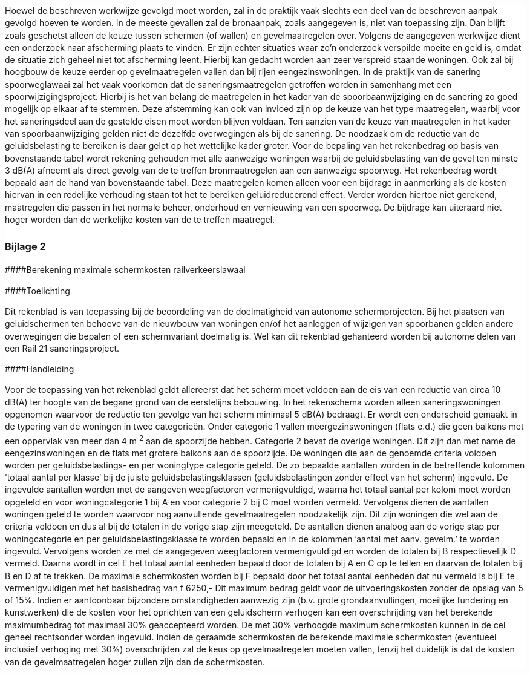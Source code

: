 Hoewel de beschreven werkwijze gevolgd moet worden, zal in de praktijk vaak slechts een deel van de beschreven aanpak gevolgd hoeven te worden. In de meeste gevallen zal de bronaanpak, zoals aangegeven is, niet van toepassing zijn. Dan blijft zoals geschetst alleen de keuze tussen schermen (of wallen) en gevelmaatregelen over. Volgens de aangegeven werkwijze dient een onderzoek naar afscherming plaats te vinden. Er zijn echter situaties waar zo’n onderzoek verspilde moeite en geld is, omdat de situatie zich geheel niet tot afscherming leent. Hierbij kan gedacht worden aan zeer verspreid staande woningen. Ook zal bij hoogbouw de keuze eerder op gevelmaatregelen vallen dan bij rijen eengezinswoningen. In de praktijk van de sanering spoorweglawaai zal het vaak voorkomen dat de saneringsmaatregelen getroffen worden in samenhang met een spoorwijzigingsproject. Hierbij is het van belang de maatregelen in het kader van de spoorbaanwijziging en de sanering zo goed mogelijk op elkaar af te stemmen. Deze afstemming kan ook van invloed zijn op de keuze van het type maatregelen, waarbij voor het saneringsdeel aan de gestelde eisen moet worden blijven voldaan. Ten aanzien van de keuze van maatregelen in het kader van spoorbaanwijziging gelden niet de dezelfde overwegingen als bij de sanering. De noodzaak om de reductie van de geluidsbelasting te bereiken is daar gelet op het wettelijke kader groter. Voor de bepaling van het rekenbedrag op basis van bovenstaande tabel wordt rekening gehouden met alle aanwezige woningen waarbij de geluidsbelasting van de gevel ten minste 3 dB(A) afneemt als direct gevolg van de te treffen bronmaatregelen aan een aanwezige spoorweg. Het rekenbedrag wordt bepaald aan de hand van bovenstaande tabel. Deze maatregelen komen alleen voor een bijdrage in aanmerking als de kosten hiervan in een redelijke verhouding staan tot het te bereiken geluidreducerend effect. Verder worden hiertoe niet gerekend, maatregelen die passen in het normale beheer, onderhoud en vernieuwing van een spoorweg. De bijdrage kan uiteraard niet hoger worden dan de werkelijke kosten van de te treffen maatregel.  

### Bijlage  2  

####Berekening maximale schermkosten railverkeerslawaai

####Toelichting

Dit rekenblad is van toepassing bij de beoordeling van de doelmatigheid van autonome schermprojecten. Bij het plaatsen van geluidschermen ten behoeve van de nieuwbouw van woningen en/of het aanleggen of wijzigen van spoorbanen gelden andere overwegingen die bepalen of een schermvariant doelmatig is. Wel kan dit rekenblad gehanteerd worden bij autonome delen van een Rail 21 saneringsproject.  

####Handleiding

Voor de toepassing van het rekenblad geldt allereerst dat het scherm moet voldoen aan de eis van een reductie van circa 10 dB(A) ter hoogte van de begane grond van de eerstelijns bebouwing. In het rekenschema worden alleen saneringswoningen opgenomen waarvoor de reductie ten gevolge van het scherm minimaal 5 dB(A) bedraagt. Er wordt een onderscheid gemaakt in de typering van de woningen in twee categorieën. Onder categorie 1 vallen meergezinswoningen (flats e.d.) die geen balkons met een oppervlak van meer dan 4 m <sup>2</sup> aan de spoorzijde hebben. Categorie 2 bevat de overige woningen. Dit zijn dan met name de eengezinswoningen en de flats met grotere balkons aan de spoorzijde. De woningen die aan de genoemde criteria voldoen worden per geluidsbelastings- en per woningtype categorie geteld. De zo bepaalde aantallen worden in de betreffende kolommen &rsquo;totaal aantal per klasse&rsquo; bij de juiste geluidsbelastingsklassen (geluidsbelastingen zonder effect van het scherm) ingevuld. De ingevulde aantallen worden met de aangeven weegfactoren vermenigvuldigd, waarna het totaal aantal per kolom moet worden opgeteld en voor woningcategorie 1 bij A en voor categorie 2 bij C moet worden vermeld. Vervolgens dienen de aantallen woningen geteld te worden waarvoor nog aanvullende gevelmaatregelen noodzakelijk zijn. Dit zijn woningen die wel aan de criteria voldoen en dus al bij de totalen in de vorige stap zijn meegeteld. De aantallen dienen analoog aan de vorige stap per woningcategorie en per geluidsbelastingsklasse te worden bepaald en in de kolommen &rsquo;aantal met aanv. gevelm.&rsquo; te worden ingevuld. Vervolgens worden ze met de aangegeven weegfactoren vermenigvuldigd en worden de totalen bij B respectievelijk D vermeld. Daarna wordt in cel E het totaal aantal eenheden bepaald door de totalen bij A en C op te tellen en daarvan de totalen bij B en D af te trekken. De maximale schermkosten worden bij F bepaald door het totaal aantal eenheden dat nu vermeld is bij E te vermenigvuldigen met het basisbedrag van f 6250,- Dit maximum bedrag geldt voor de uitvoeringskosten zonder de opslag van 5 of 15%. Indien er aantoonbaar bijzondere omstandigheden aanwezig zijn (b.v. grote grondaanvullingen, moeilijke fundering en kunstwerken) die de kosten voor het oprichten van een geluidscherm verhogen kan een overschrijding van het berekende maximumbedrag tot maximaal 30&percnt; geaccepteerd worden. De met 30&percnt; verhoogde maximum schermkosten kunnen in de cel geheel rechtsonder worden ingevuld. Indien de geraamde schermkosten de berekende maximale schermkosten (eventueel inclusief verhoging met 30&percnt;) overschrijden zal de keus op gevelmaatregelen moeten vallen, tenzij het duidelijk is dat de kosten van de gevelmaatregelen hoger zullen zijn dan de schermkosten.  
